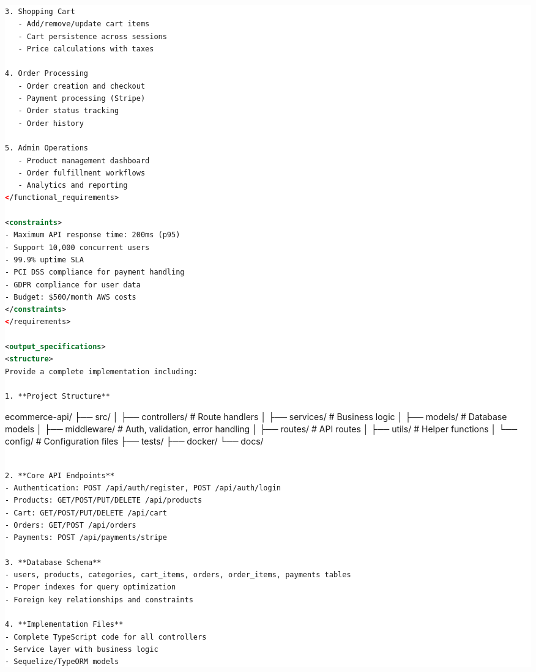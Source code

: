 ```xml
3. Shopping Cart
   - Add/remove/update cart items
   - Cart persistence across sessions
   - Price calculations with taxes

4. Order Processing
   - Order creation and checkout
   - Payment processing (Stripe)
   - Order status tracking
   - Order history

5. Admin Operations
   - Product management dashboard
   - Order fulfillment workflows
   - Analytics and reporting
</functional_requirements>

<constraints>
- Maximum API response time: 200ms (p95)
- Support 10,000 concurrent users
- 99.9% uptime SLA
- PCI DSS compliance for payment handling
- GDPR compliance for user data
- Budget: $500/month AWS costs
</constraints>
</requirements>

<output_specifications>
<structure>
Provide a complete implementation including:

1. **Project Structure**
   ```
   ecommerce-api/
   ├── src/
   │   ├── controllers/    # Route handlers
   │   ├── services/       # Business logic
   │   ├── models/         # Database models
   │   ├── middleware/     # Auth, validation, error handling
   │   ├── routes/         # API routes
   │   ├── utils/          # Helper functions
   │   └── config/         # Configuration files
   ├── tests/
   ├── docker/
   └── docs/
   ```

2. **Core API Endpoints**
   - Authentication: POST /api/auth/register, POST /api/auth/login
   - Products: GET/POST/PUT/DELETE /api/products
   - Cart: GET/POST/PUT/DELETE /api/cart
   - Orders: GET/POST /api/orders
   - Payments: POST /api/payments/stripe

3. **Database Schema**
   - users, products, categories, cart_items, orders, order_items, payments tables
   - Proper indexes for query optimization
   - Foreign key relationships and constraints

4. **Implementation Files**
   - Complete TypeScript code for all controllers
   - Service layer with business logic
   - Sequelize/TypeORM models
   ```